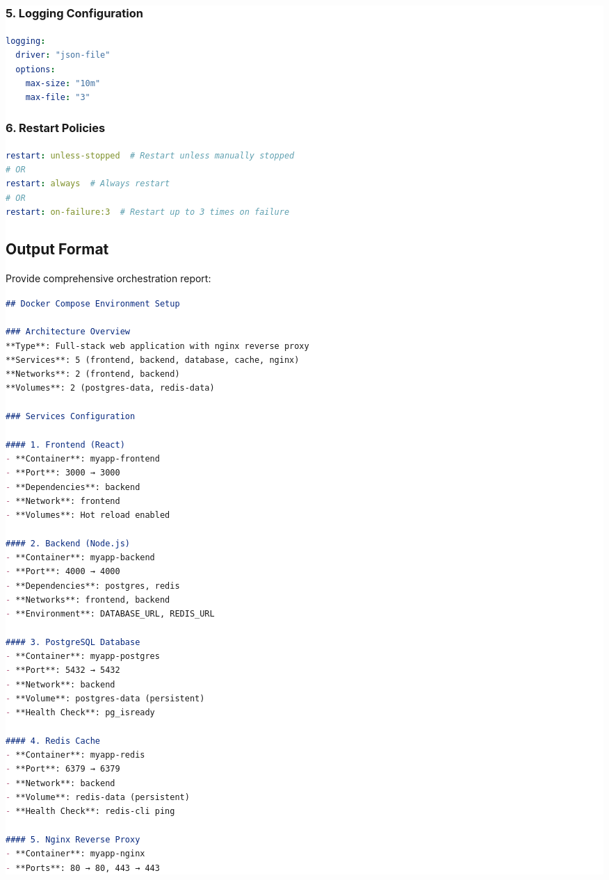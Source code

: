### 5. Logging Configuration
```yaml
logging:
  driver: "json-file"
  options:
    max-size: "10m"
    max-file: "3"
```

### 6. Restart Policies
```yaml
restart: unless-stopped  # Restart unless manually stopped
# OR
restart: always  # Always restart
# OR
restart: on-failure:3  # Restart up to 3 times on failure
```

## Output Format

Provide comprehensive orchestration report:

```markdown
## Docker Compose Environment Setup

### Architecture Overview
**Type**: Full-stack web application with nginx reverse proxy
**Services**: 5 (frontend, backend, database, cache, nginx)
**Networks**: 2 (frontend, backend)
**Volumes**: 2 (postgres-data, redis-data)

### Services Configuration

#### 1. Frontend (React)
- **Container**: myapp-frontend
- **Port**: 3000 → 3000
- **Dependencies**: backend
- **Network**: frontend
- **Volumes**: Hot reload enabled

#### 2. Backend (Node.js)
- **Container**: myapp-backend
- **Port**: 4000 → 4000
- **Dependencies**: postgres, redis
- **Networks**: frontend, backend
- **Environment**: DATABASE_URL, REDIS_URL

#### 3. PostgreSQL Database
- **Container**: myapp-postgres
- **Port**: 5432 → 5432
- **Network**: backend
- **Volume**: postgres-data (persistent)
- **Health Check**: pg_isready

#### 4. Redis Cache
- **Container**: myapp-redis
- **Port**: 6379 → 6379
- **Network**: backend
- **Volume**: redis-data (persistent)
- **Health Check**: redis-cli ping

#### 5. Nginx Reverse Proxy
- **Container**: myapp-nginx
- **Ports**: 80 → 80, 443 → 443
```